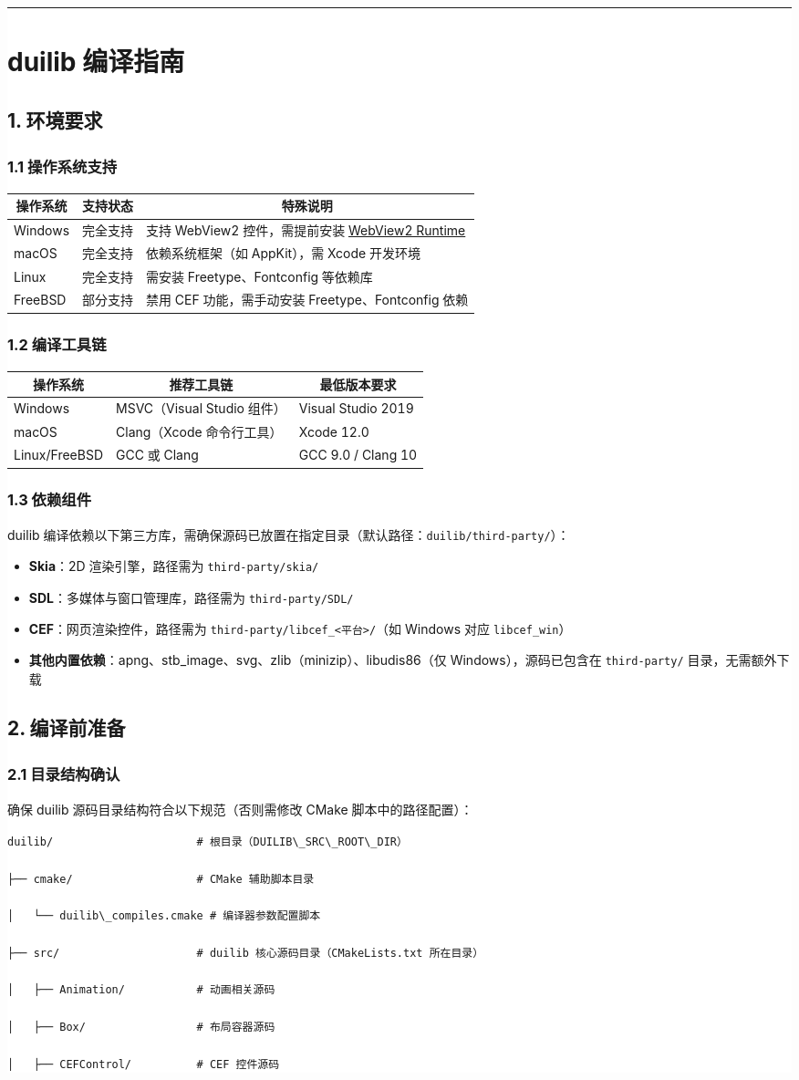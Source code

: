 
---

# duilib 编译指南

## 1. 环境要求

### 1.1 操作系统支持

| 操作系统    | 支持状态 | 特殊说明                                                                                                    |
| ------- | ---- | ------------------------------------------------------------------------------------------------------- |
| Windows | 完全支持 | 支持 WebView2 控件，需提前安装 [WebView2 Runtime](https://developer.microsoft.com/zh-cn/microsoft-edge/webview2/) |
| macOS   | 完全支持 | 依赖系统框架（如 AppKit），需 Xcode 开发环境                                                                           |
| Linux   | 完全支持 | 需安装 Freetype、Fontconfig 等依赖库                                                                            |
| FreeBSD | 部分支持 | 禁用 CEF 功能，需手动安装 Freetype、Fontconfig 依赖                                                                  |

### 1.2 编译工具链



| 操作系统          | 推荐工具链                  | 最低版本要求             |
| ------------- | ---------------------- | ------------------ |
| Windows       | MSVC（Visual Studio 组件） | Visual Studio 2019 |
| macOS         | Clang（Xcode 命令行工具）     | Xcode 12.0         |
| Linux/FreeBSD | GCC 或 Clang            | GCC 9.0 / Clang 10 |

### 1.3 依赖组件

duilib 编译依赖以下第三方库，需确保源码已放置在指定目录（默认路径：`duilib/third-party/`）：



*   **Skia**：2D 渲染引擎，路径需为 `third-party/skia/`

*   **SDL**：多媒体与窗口管理库，路径需为 `third-party/SDL/`

*   **CEF**：网页渲染控件，路径需为 `third-party/libcef_<平台>/`（如 Windows 对应 `libcef_win`）

*   **其他内置依赖**：apng、stb\_image、svg、zlib（minizip）、libudis86（仅 Windows），源码已包含在 `third-party/` 目录，无需额外下载

## 2. 编译前准备

### 2.1 目录结构确认

确保 duilib 源码目录结构符合以下规范（否则需修改 CMake 脚本中的路径配置）：



```
duilib/                      # 根目录（DUILIB\_SRC\_ROOT\_DIR）

├── cmake/                   # CMake 辅助脚本目录

│   └── duilib\_compiles.cmake # 编译器参数配置脚本

├── src/                     # duilib 核心源码目录（CMakeLists.txt 所在目录）

│   ├── Animation/           # 动画相关源码

│   ├── Box/                 # 布局容器源码

│   ├── CEFControl/          # CEF 控件源码
```